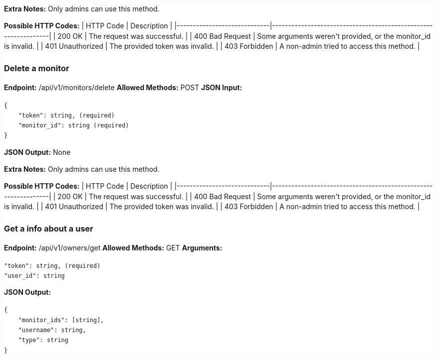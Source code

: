 **Extra Notes:**
Only admins can use this method.

**Possible HTTP Codes:**
| HTTP Code                   | Description                                                    |
|-----------------------------|----------------------------------------------------------------|
| 200 OK                      | The request was successful.                                    |
| 400 Bad Request             | Some arguments weren't provided, or the monitor_id is invalid. |
| 401 Unauthorized            | The provided token was invalid.                                |
| 403 Forbidden               | A non-admin tried to access this method.                       |

### Delete a monitor
**Endpoint:** /api/v1/monitors/delete
**Allowed Methods:** POST
**JSON Input:**
```
{
	"token": string, (required)
	"monitor_id": string (required)
}
```
**JSON Output:** None

**Extra Notes:**
Only admins can use this method.

**Possible HTTP Codes:**
| HTTP Code                   | Description                                                    |
|-----------------------------|----------------------------------------------------------------|
| 200 OK                      | The request was successful.                                    |
| 400 Bad Request             | Some arguments weren't provided, or the monitor_id is invalid. |
| 401 Unauthorized            | The provided token was invalid.                                |
| 403 Forbidden               | A non-admin tried to access this method.                       |

### Get a info about a user
**Endpoint:** /api/v1/owners/get
**Allowed Methods:** GET
**Arguments:**
```
"token": string, (required)
"user_id": string
```
**JSON Output:** 
```
{
	"monitor_ids": [string],
    "username": string,
    "type": string
}
```
